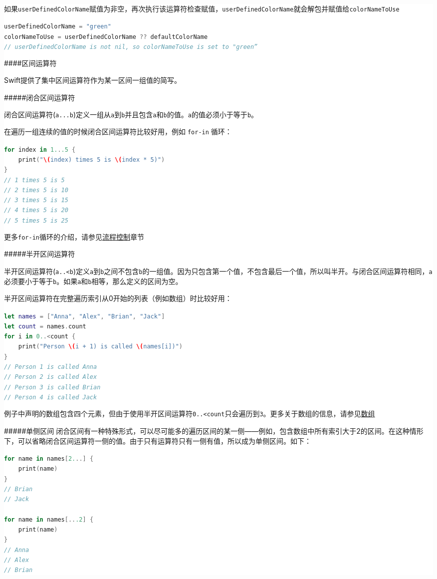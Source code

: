 如果`userDefinedColorName`赋值为非空，再次执行该运算符检查赋值，`userDefinedColorName`就会解包并赋值给`colorNameToUse`

```Swift
userDefinedColorName = "green"
colorNameToUse = userDefinedColorName ?? defaultColorName
// userDefinedColorName is not nil, so colorNameToUse is set to "green”

```

####区间运算符

Swift提供了集中区间运算符作为某一区间一组值的简写。

#####闭合区间运算符

闭合区间运算符(`a...b`)定义一组从`a`到`b`并且包含`a`和`b`的值。`a`的值必须小于等于`b`。

在遍历一组连续的值的时候闭合区间运算符比较好用，例如 `for-in` 循环：

```Swift
for index in 1...5 {
    print("\(index) times 5 is \(index * 5)")
}
// 1 times 5 is 5
// 2 times 5 is 10
// 3 times 5 is 15
// 4 times 5 is 20
// 5 times 5 is 25
```
更多`for-in`循环的介绍，请参见[流程控制]()章节

#####半开区间运算符

半开区间运算符(`a..<b`)定义`a`到`b`之间不包含`b`的一组值。因为只包含第一个值，不包含最后一个值，所以叫半开。与闭合区间运算符相同，`a`必须要小于等于`b`。如果`a`和`b`相等，那么定义的区间为空。

半开区间运算符在完整遍历索引从0开始的列表（例如数组）时比较好用：

```Swift
let names = ["Anna", "Alex", "Brian", "Jack"]
let count = names.count
for i in 0..<count {
    print("Person \(i + 1) is called \(names[i])")
}
// Person 1 is called Anna
// Person 2 is called Alex
// Person 3 is called Brian
// Person 4 is called Jack
```

例子中声明的数组包含四个元素，但由于使用半开区间运算符`0..<count`只会遍历到`3`。更多关于数组的信息，请参见[数组]()

#####单侧区间
闭合区间有一种特殊形式，可以尽可能多的遍历区间的某一侧——例如，包含数组中所有索引大于2的区间。在这种情形下，可以省略闭合区间运算符一侧的值。由于只有运算符只有一侧有值，所以成为单侧区间。如下：

```Swift
for name in names[2...] {
    print(name)
}
// Brian
// Jack
 
for name in names[...2] {
    print(name)
}
// Anna
// Alex
// Brian
```
